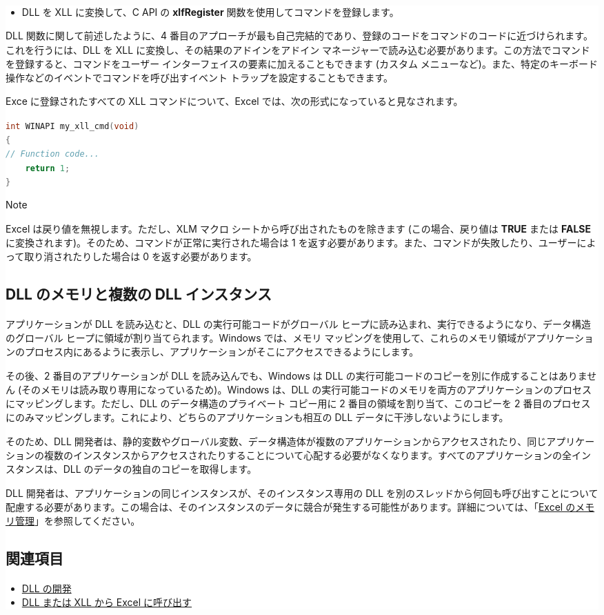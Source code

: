- DLL を XLL に変換して、C API の **xlfRegister** 関数を使用してコマンドを登録します。 
    
DLL 関数に関して前述したように、4 番目のアプローチが最も自己完結的であり、登録のコードをコマンドのコードに近づけられます。これを行うには、DLL を XLL に変換し、その結果のアドインをアドイン マネージャーで読み込む必要があります。この方法でコマンドを登録すると、コマンドをユーザー インターフェイスの要素に加えることもできます (カスタム メニューなど)。また、特定のキーボード操作などのイベントでコマンドを呼び出すイベント トラップを設定することもできます。
  
Exce に登録されたすべての XLL コマンドについて、Excel では、次の形式になっていると見なされます。
  
```cpp
int WINAPI my_xll_cmd(void)
{
// Function code...
    return 1;
}
```

> [!NOTE]
> Excel は戻り値を無視します。ただし、XLM マクロ シートから呼び出されたものを除きます (この場合、戻り値は **TRUE** または **FALSE** に変換されます)。そのため、コマンドが正常に実行された場合は 1 を返す必要があります。また、コマンドが失敗したり、ユーザーによって取り消されたりした場合は 0 を返す必要があります。 
  
## <a name="dll-memory-and-multiple-dll-instances"></a>DLL のメモリと複数の DLL インスタンス

アプリケーションが DLL を読み込むと、DLL の実行可能コードがグローバル ヒープに読み込まれ、実行できるようになり、データ構造のグローバル ヒープに領域が割り当てられます。Windows では、メモリ マッピングを使用して、これらのメモリ領域がアプリケーションのプロセス内にあるように表示し、アプリケーションがそこにアクセスできるようにします。
  
その後、2 番目のアプリケーションが DLL を読み込んでも、Windows は DLL の実行可能コードのコピーを別に作成することはありません (そのメモリは読み取り専用になっているため)。Windows は、DLL の実行可能コードのメモリを両方のアプリケーションのプロセスにマッピングします。ただし、DLL のデータ構造のプライベート コピー用に 2 番目の領域を割り当て、このコピーを 2 番目のプロセスにのみマッピングします。これにより、どちらのアプリケーションも相互の DLL データに干渉しないようにします。
  
そのため、DLL 開発者は、静的変数やグローバル変数、データ構造体が複数のアプリケーションからアクセスされたり、同じアプリケーションの複数のインスタンスからアクセスされたりすることについて心配する必要がなくなります。すべてのアプリケーションの全インスタンスは、DLL のデータの独自のコピーを取得します。
  
DLL 開発者は、アプリケーションの同じインスタンスが、そのインスタンス専用の DLL を別のスレッドから何回も呼び出すことについて配慮する必要があります。この場合は、そのインスタンスのデータに競合が発生する可能性があります。詳細については、「[Excel のメモリ管理](memory-management-in-excel.md)」を参照してください。
  
## <a name="see-also"></a>関連項目

- [DLL の開発](developing-dlls.md) 
- [DLL または XLL から Excel に呼び出す](calling-into-excel-from-the-dll-or-xll.md)

